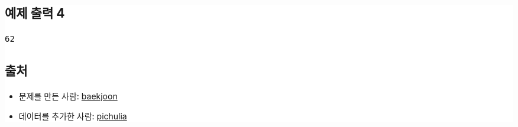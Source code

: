 ## 예제 출력 4

<pre>62
</pre>
## 출처

- 문제를 만든 사람: [baekjoon](/user/baekjoon)

- 데이터를 추가한 사람: [pichulia](/user/pichulia)
